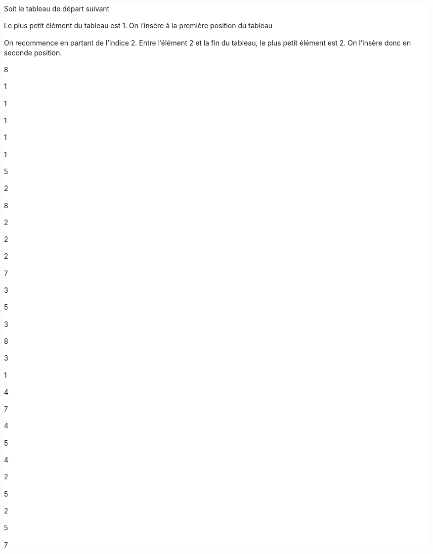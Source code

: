 Soit le tableau de départ suivant

Le plus petit élément du tableau est 1. On l’insère à la première position du
tableau

On  recommence  en  partant  de  l’indice  2.  Entre  l’élément  2  et  la  fin  du
tableau, le plus petit élément est 2. On l’insère donc en seconde position.

8

1

1

1

1

1

5

2

8

2

2

2

7

3

5

3

8

3

1

4

7

4

5

4

2

5

2

5

7
